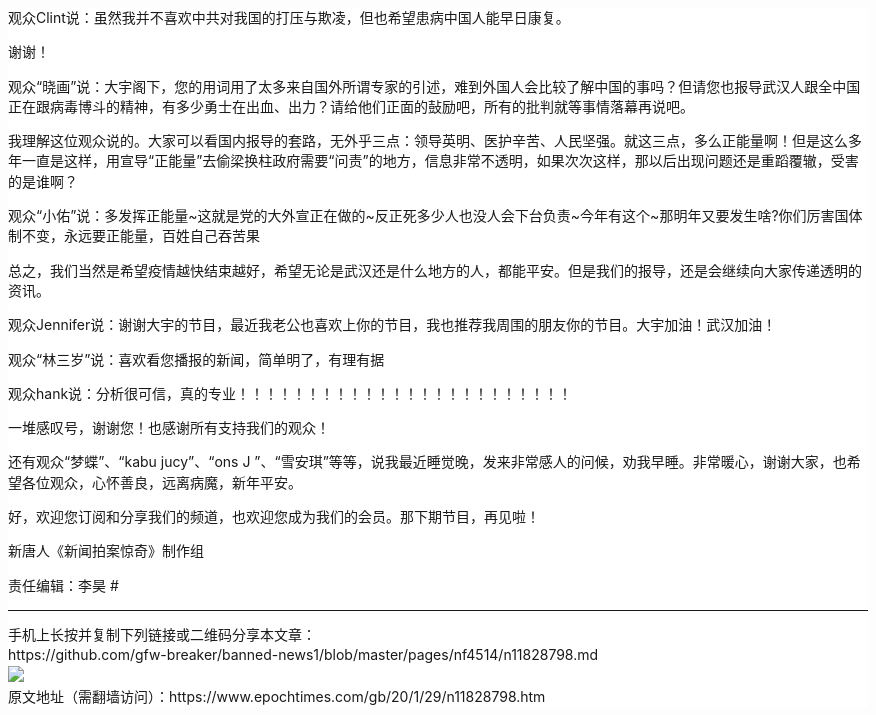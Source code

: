  观众Clint说：虽然我并不喜欢中共对我国的打压与欺凌，但也希望患病中国人能早日康复。
</p>
<p>
 谢谢！
</p>
<p>
 观众“晓画”说：大宇阁下，您的用词用了太多来自国外所谓专家的引述，难到外国人会比较了解中国的事吗？但请您也报导武汉人跟全中国正在跟病毒博斗的精神，有多少勇士在出血、出力？请给他们正面的鼔励吧，所有的批判就等事情落幕再说吧。
</p>
<p>
 我理解这位观众说的。大家可以看国内报导的套路，无外乎三点：领导英明、医护辛苦、人民坚强。就这三点，多么正能量啊！但是这么多年一直是这样，用宣导“正能量”去偷梁换柱政府需要“问责”的地方，信息非常不透明，如果次次这样，那以后出现问题还是重蹈覆辙，受害的是谁啊？
</p>
<p>
 观众“小佑”说：多发挥正能量~这就是党的大外宣正在做的~反正死多少人也没人会下台负责~今年有这个~那明年又要发生啥?你们厉害国体制不变，永远要正能量，百姓自己吞苦果
</p>
<p>
 总之，我们当然是希望疫情越快结束越好，希望无论是武汉还是什么地方的人，都能平安。但是我们的报导，还是会继续向大家传递透明的资讯。
</p>
<p>
 观众Jennifer说：谢谢大宇的节目，最近我老公也喜欢上你的节目，我也推荐我周围的朋友你的节目。大宇加油！武汉加油！
</p>
<p>
 观众“林三岁”说：喜欢看您播报的新闻，简单明了，有理有据
</p>
<p>
 观众hank说：分析很可信，真的专业！！！！！！！！！！！！！！！！！！！！！！！！
</p>
<p>
 一堆感叹号，谢谢您！也感谢所有支持我们的观众！
</p>
<p>
 还有观众“梦蝶”、“kabu jucy”、“ons J ”、“雪安琪”等等，说我最近睡觉晚，发来非常感人的问候，劝我早睡。非常暖心，谢谢大家，也希望各位观众，心怀善良，远离病魔，新年平安。
</p>
<p>
 好，欢迎您订阅和分享我们的频道，也欢迎您成为我们的会员。那下期节目，再见啦！
</p>
<p>
 新唐人《新闻拍案惊奇》制作组
</p>
<p>
 责任编辑：李昊 #
</p>
</div>
<hr/>
手机上长按并复制下列链接或二维码分享本文章：<br/>
https://github.com/gfw-breaker/banned-news1/blob/master/pages/nf4514/n11828798.md <br/>
<a href='https://github.com/gfw-breaker/banned-news1/blob/master/pages/nf4514/n11828798.md'><img src='https://github.com/gfw-breaker/banned-news1/blob/master/pages/nf4514/n11828798.md.png'/></a> <br/>
原文地址（需翻墙访问）：https://www.epochtimes.com/gb/20/1/29/n11828798.htm

